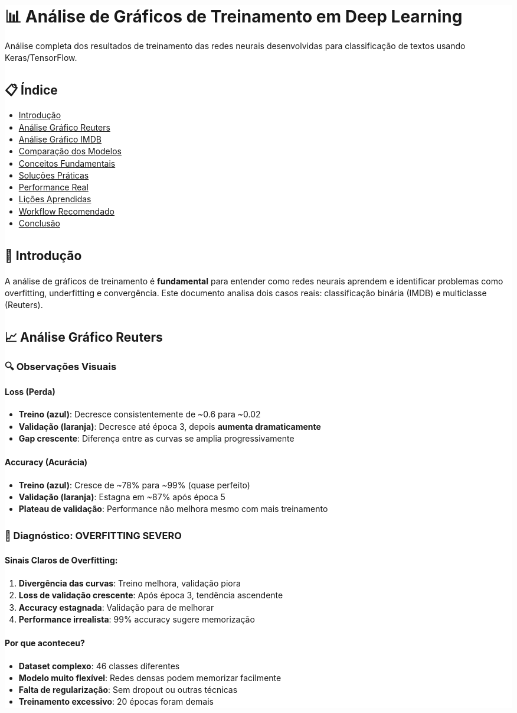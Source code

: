 # 📊 Análise de Gráficos de Treinamento em Deep Learning

Análise completa dos resultados de treinamento das redes neurais desenvolvidas para classificação de textos usando Keras/TensorFlow.

## 📋 Índice

- [Introdução](#introdução)
- [Análise Gráfico Reuters](#análise-gráfico-reuters)
- [Análise Gráfico IMDB](#análise-gráfico-imdb)
- [Comparação dos Modelos](#comparação-dos-modelos)
- [Conceitos Fundamentais](#conceitos-fundamentais)
- [Soluções Práticas](#soluções-práticas)
- [Performance Real](#performance-real)
- [Lições Aprendidas](#lições-aprendidas)
- [Workflow Recomendado](#workflow-recomendado)
- [Conclusão](#conclusão)

## 🎯 Introdução

A análise de gráficos de treinamento é **fundamental** para entender como redes neurais aprendem e identificar problemas como overfitting, underfitting e convergência. Este documento analisa dois casos reais: classificação binária (IMDB) e multiclasse (Reuters).

## 📈 Análise Gráfico Reuters

### 🔍 Observações Visuais

#### Loss (Perda)
- **Treino (azul)**: Decresce consistentemente de ~0.6 para ~0.02
- **Validação (laranja)**: Decresce até época 3, depois **aumenta dramaticamente**
- **Gap crescente**: Diferença entre as curvas se amplia progressivamente

#### Accuracy (Acurácia)
- **Treino (azul)**: Cresce de ~78% para ~99% (quase perfeito)
- **Validação (laranja)**: Estagna em ~87% após época 5
- **Plateau de validação**: Performance não melhora mesmo com mais treinamento

### 🚨 Diagnóstico: OVERFITTING SEVERO

#### Sinais Claros de Overfitting:
1. **Divergência das curvas**: Treino melhora, validação piora
2. **Loss de validação crescente**: Após época 3, tendência ascendente
3. **Accuracy estagnada**: Validação para de melhorar
4. **Performance irrealista**: 99% accuracy sugere memorização

#### Por que aconteceu?
- **Dataset complexo**: 46 classes diferentes
- **Modelo muito flexível**: Redes densas podem memorizar facilmente
- **Falta de regularização**: Sem dropout ou outras técnicas
- **Treinamento excessivo**: 20 épocas foram demais
